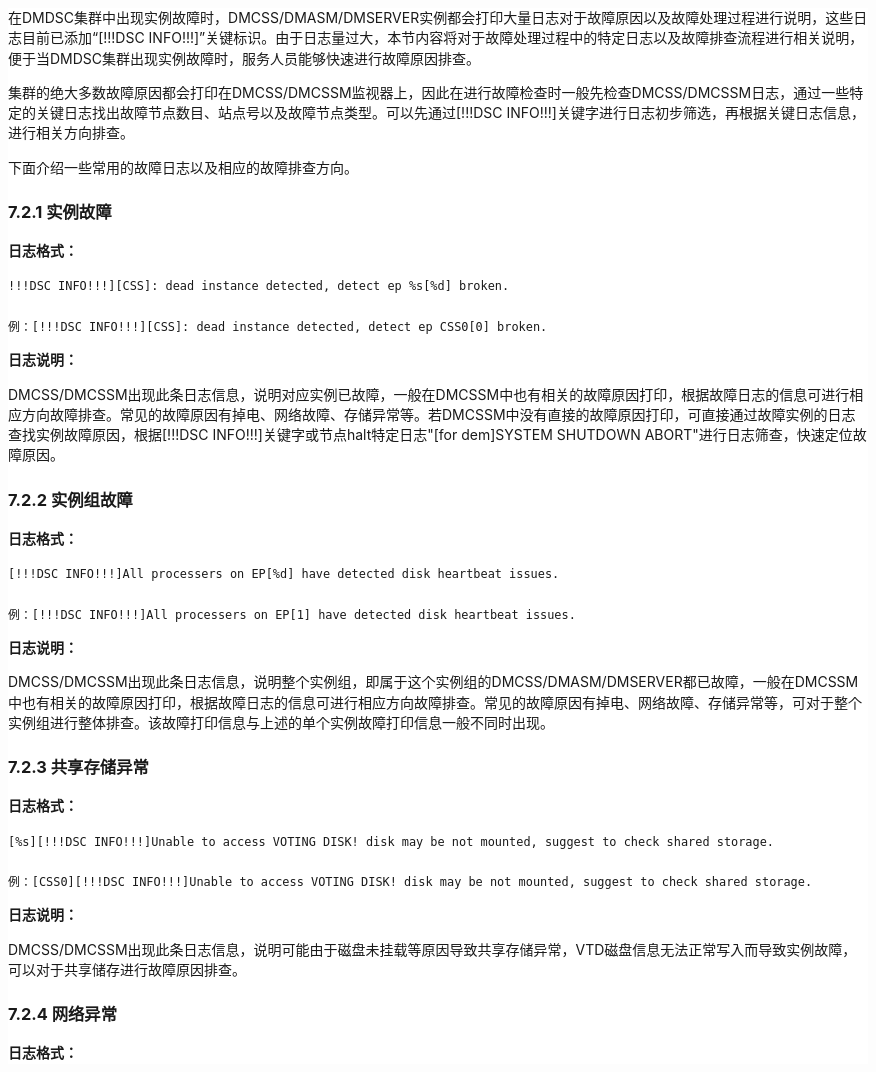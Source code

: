 在DMDSC集群中出现实例故障时，DMCSS/DMASM/DMSERVER实例都会打印大量日志对于故障原因以及故障处理过程进行说明，这些日志目前已添加“[!!!DSC INFO!!!]”关键标识。由于日志量过大，本节内容将对于故障处理过程中的特定日志以及故障排查流程进行相关说明，便于当DMDSC集群出现实例故障时，服务人员能够快速进行故障原因排查。

集群的绝大多数故障原因都会打印在DMCSS/DMCSSM监视器上，因此在进行故障检查时一般先检查DMCSS/DMCSSM日志，通过一些特定的关键日志找出故障节点数目、站点号以及故障节点类型。可以先通过[!!!DSC INFO!!!]关键字进行日志初步筛选，再根据关键日志信息，进行相关方向排查。

下面介绍一些常用的故障日志以及相应的故障排查方向。

### 7.2.1 实例故障

**日志格式：** 

```
!!!DSC INFO!!!][CSS]: dead instance detected, detect ep %s[%d] broken.

例：[!!!DSC INFO!!!][CSS]: dead instance detected, detect ep CSS0[0] broken.
```

**日志说明：**

DMCSS/DMCSSM出现此条日志信息，说明对应实例已故障，一般在DMCSSM中也有相关的故障原因打印，根据故障日志的信息可进行相应方向故障排查。常见的故障原因有掉电、网络故障、存储异常等。若DMCSSM中没有直接的故障原因打印，可直接通过故障实例的日志查找实例故障原因，根据[!!!DSC INFO!!!]关键字或节点halt特定日志"[for dem]SYSTEM SHUTDOWN ABORT"进行日志筛查，快速定位故障原因。

### 7.2.2   实例组故障

**日志格式：** 

```
[!!!DSC INFO!!!]All processers on EP[%d] have detected disk heartbeat issues.

例：[!!!DSC INFO!!!]All processers on EP[1] have detected disk heartbeat issues.
```

**日志说明：**

DMCSS/DMCSSM出现此条日志信息，说明整个实例组，即属于这个实例组的DMCSS/DMASM/DMSERVER都已故障，一般在DMCSSM中也有相关的故障原因打印，根据故障日志的信息可进行相应方向故障排查。常见的故障原因有掉电、网络故障、存储异常等，可对于整个实例组进行整体排查。该故障打印信息与上述的单个实例故障打印信息一般不同时出现。

### 7.2.3   共享存储异常

**日志格式：** 

```
[%s][!!!DSC INFO!!!]Unable to access VOTING DISK! disk may be not mounted, suggest to check shared storage.

例：[CSS0][!!!DSC INFO!!!]Unable to access VOTING DISK! disk may be not mounted, suggest to check shared storage.
```

**日志说明：**

DMCSS/DMCSSM出现此条日志信息，说明可能由于磁盘未挂载等原因导致共享存储异常，VTD磁盘信息无法正常写入而导致实例故障，可以对于共享储存进行故障原因排查。

### 7.2.4   网络异常

**日志格式：** 
